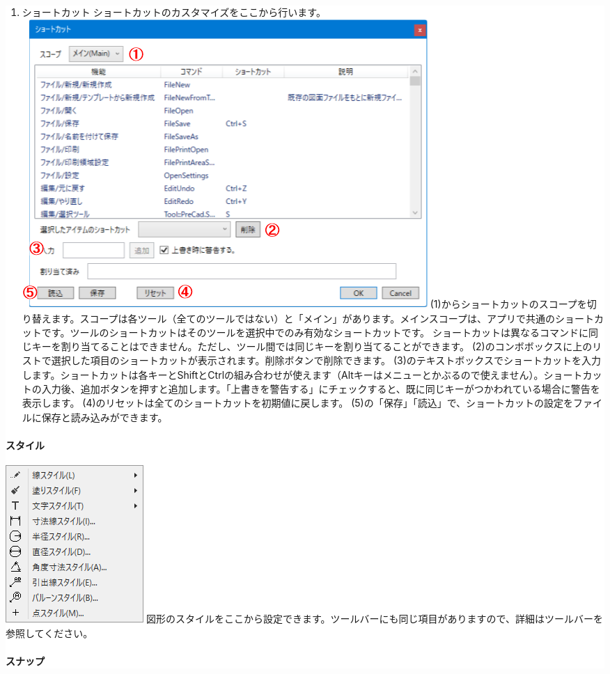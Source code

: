 1. ショートカット
ショートカットのカスタマイズをここから行います。
![shortcut](./images/shortcut.png)
(1)からショートカットのスコープを切り替えます。スコープは各ツール（全てのツールではない）と「メイン」があります。メインスコープは、アプリで共通のショートカットです。ツールのショートカットはそのツールを選択中でのみ有効なショートカットです。
ショートカットは異なるコマンドに同じキーを割り当てることはできません。ただし、ツール間では同じキーを割り当てることができます。
(2)のコンボボックスに上のリストで選択した項目のショートカットが表示されます。削除ボタンで削除できます。
(3)のテキストボックスでショートカットを入力します。ショートカットは各キーとShiftとCtrlの組み合わせが使えます（Altキーはメニューとかぶるので使えません）。ショートカットの入力後、追加ボタンを押すと追加します。「上書きを警告する」にチェックすると、既に同じキーがつかわれている場合に警告を表示します。
(4)のリセットは全てのショートカットを初期値に戻します。
(5)の「保存」「読込」で、ショートカットの設定をファイルに保存と読み込みができます。


#### スタイル
![style menu](./images/style_menu.png)
図形のスタイルをここから設定できます。ツールバーにも同じ項目がありますので、詳細はツールバーを参照してください。

#### スナップ